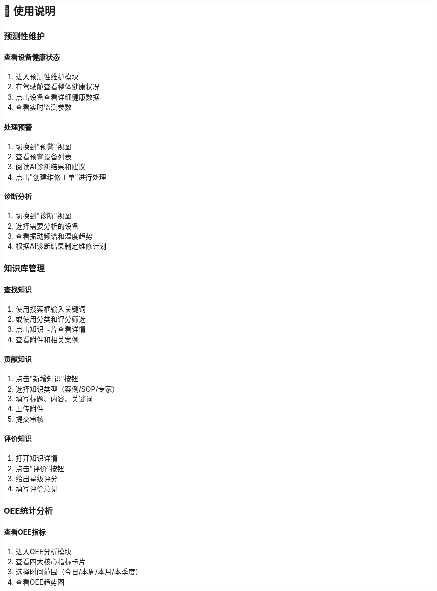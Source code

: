 
## 📝 使用说明

### 预测性维护

#### 查看设备健康状态
1. 进入预测性维护模块
2. 在驾驶舱查看整体健康状况
3. 点击设备查看详细健康数据
4. 查看实时监测参数

#### 处理预警
1. 切换到"预警"视图
2. 查看预警设备列表
3. 阅读AI诊断结果和建议
4. 点击"创建维修工单"进行处理

#### 诊断分析
1. 切换到"诊断"视图
2. 选择需要分析的设备
3. 查看振动频谱和温度趋势
4. 根据AI诊断结果制定维修计划

### 知识库管理

#### 查找知识
1. 使用搜索框输入关键词
2. 或使用分类和评分筛选
3. 点击知识卡片查看详情
4. 查看附件和相关案例

#### 贡献知识
1. 点击"新增知识"按钮
2. 选择知识类型（案例/SOP/专家）
3. 填写标题、内容、关键词
4. 上传附件
5. 提交审核

#### 评价知识
1. 打开知识详情
2. 点击"评价"按钮
3. 给出星级评分
4. 填写评价意见

### OEE统计分析

#### 查看OEE指标
1. 进入OEE分析模块
2. 查看四大核心指标卡片
3. 选择时间范围（今日/本周/本月/本季度）
4. 查看OEE趋势图
